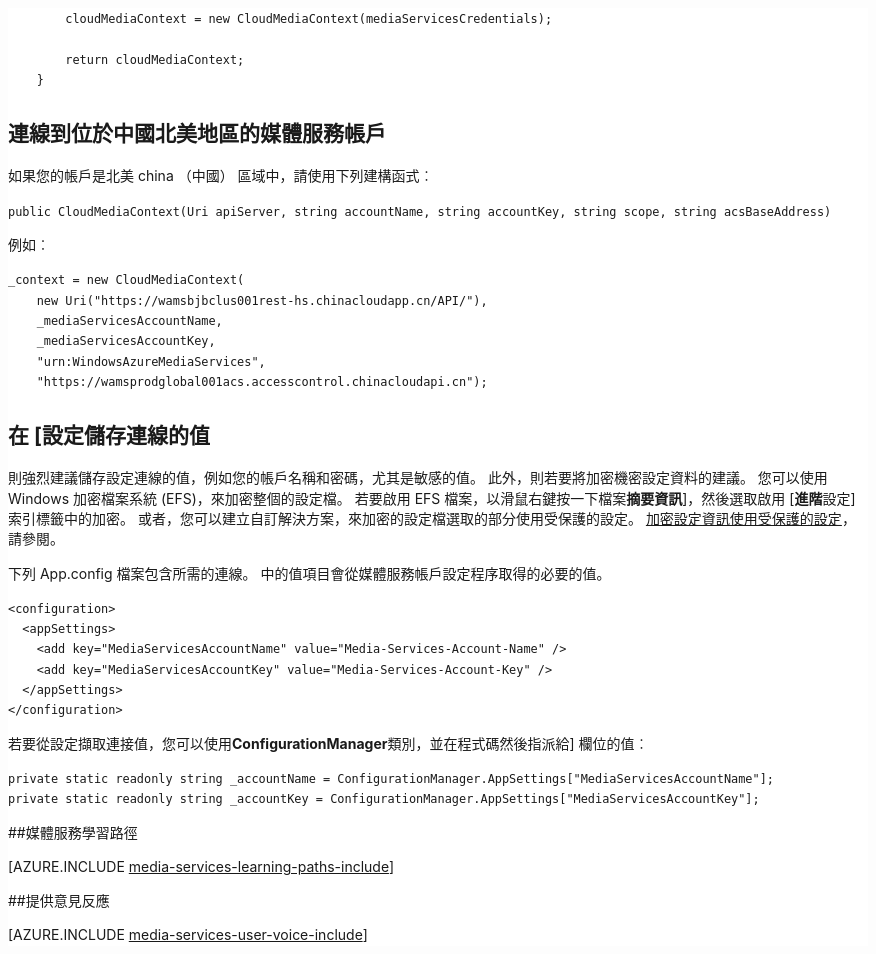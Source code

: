            cloudMediaContext = new CloudMediaContext(mediaServicesCredentials);
        
            return cloudMediaContext;
        }
        
## <a name="connecting-to-a-media-services-account-located-in-the-north-china-region"></a>連線到位於中國北美地區的媒體服務帳戶

如果您的帳戶是北美 china （中國） 區域中，請使用下列建構函式︰

    public CloudMediaContext(Uri apiServer, string accountName, string accountKey, string scope, string acsBaseAddress)

例如︰


    _context = new CloudMediaContext(
        new Uri("https://wamsbjbclus001rest-hs.chinacloudapp.cn/API/"),
        _mediaServicesAccountName,
        _mediaServicesAccountKey,
        "urn:WindowsAzureMediaServices",
        "https://wamsprodglobal001acs.accesscontrol.chinacloudapi.cn");


## <a name="storing-connection-values-in-configuration"></a>在 [設定儲存連線的值

則強烈建議儲存設定連線的值，例如您的帳戶名稱和密碼，尤其是敏感的值。 此外，則若要將加密機密設定資料的建議。 您可以使用 Windows 加密檔案系統 (EFS)，來加密整個的設定檔。 若要啟用 EFS 檔案，以滑鼠右鍵按一下檔案**摘要資訊**]，然後選取啟用 [**進階**設定] 索引標籤中的加密。 或者，您可以建立自訂解決方案，來加密的設定檔選取的部分使用受保護的設定。 [加密設定資訊使用受保護的設定](https://msdn.microsoft.com/library/53tyfkaw.aspx)，請參閱。

下列 App.config 檔案包含所需的連線。 中的值<appSettings>項目會從媒體服務帳戶設定程序取得的必要的值。

    <configuration>
      <appSettings>
        <add key="MediaServicesAccountName" value="Media-Services-Account-Name" />
        <add key="MediaServicesAccountKey" value="Media-Services-Account-Key" />
      </appSettings>
    </configuration>


若要從設定擷取連接值，您可以使用**ConfigurationManager**類別，並在程式碼然後指派給] 欄位的值︰
    
    private static readonly string _accountName = ConfigurationManager.AppSettings["MediaServicesAccountName"];
    private static readonly string _accountKey = ConfigurationManager.AppSettings["MediaServicesAccountKey"];



##<a name="media-services-learning-paths"></a>媒體服務學習路徑

[AZURE.INCLUDE [media-services-learning-paths-include](../../includes/media-services-learning-paths-include.md)]

##<a name="provide-feedback"></a>提供意見反應

[AZURE.INCLUDE [media-services-user-voice-include](../../includes/media-services-user-voice-include.md)]
